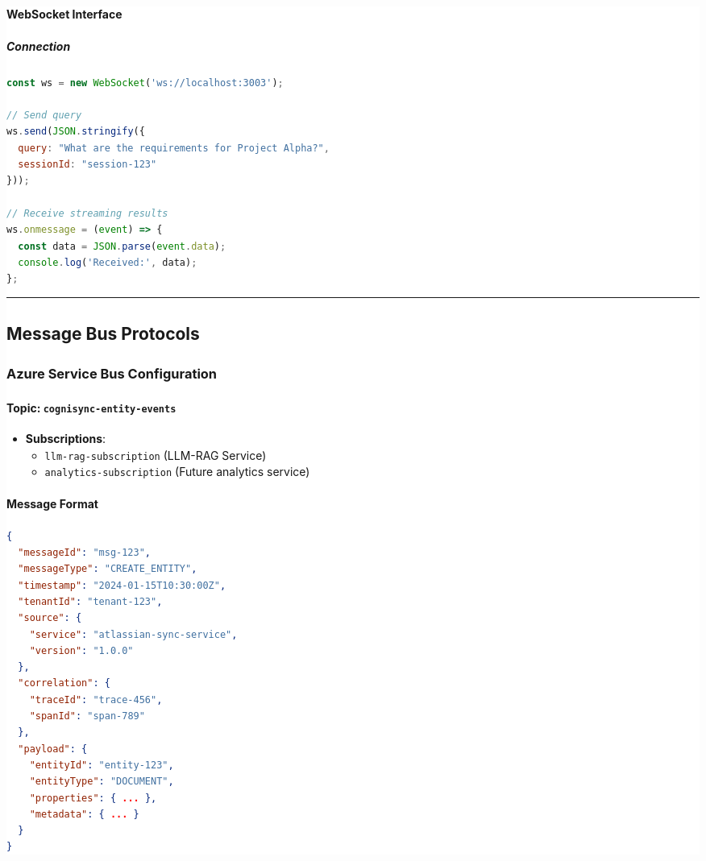 #### WebSocket Interface

##### Connection
```javascript
const ws = new WebSocket('ws://localhost:3003');

// Send query
ws.send(JSON.stringify({
  query: "What are the requirements for Project Alpha?",
  sessionId: "session-123"
}));

// Receive streaming results
ws.onmessage = (event) => {
  const data = JSON.parse(event.data);
  console.log('Received:', data);
};
```

---

## Message Bus Protocols

### Azure Service Bus Configuration

#### Topic: `cognisync-entity-events`
- **Subscriptions**:
  - `llm-rag-subscription` (LLM-RAG Service)
  - `analytics-subscription` (Future analytics service)

#### Message Format
```json
{
  "messageId": "msg-123",
  "messageType": "CREATE_ENTITY",
  "timestamp": "2024-01-15T10:30:00Z",
  "tenantId": "tenant-123",
  "source": {
    "service": "atlassian-sync-service",
    "version": "1.0.0"
  },
  "correlation": {
    "traceId": "trace-456",
    "spanId": "span-789"
  },
  "payload": {
    "entityId": "entity-123",
    "entityType": "DOCUMENT",
    "properties": { ... },
    "metadata": { ... }
  }
}
```
